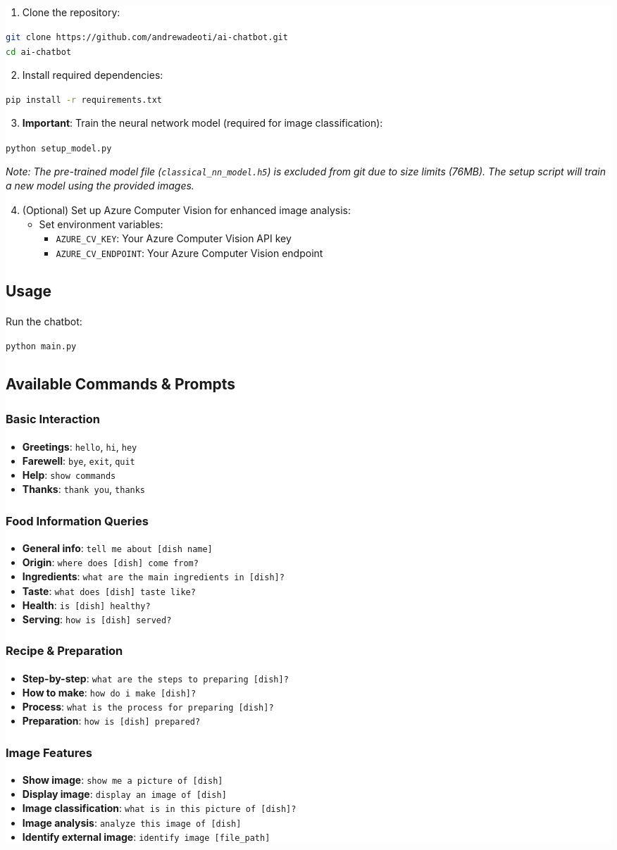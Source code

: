 1. Clone the repository:
```bash
git clone https://github.com/andrewadeoti/ai-chatbot.git
cd ai-chatbot
```

2. Install required dependencies:
```bash
pip install -r requirements.txt
```

3. **Important**: Train the neural network model (required for image classification):
```bash
python setup_model.py
```
*Note: The pre-trained model file (`classical_nn_model.h5`) is excluded from git due to size limits (76MB). The setup script will train a new model using the provided images.*

4. (Optional) Set up Azure Computer Vision for enhanced image analysis:
   - Set environment variables:
     - `AZURE_CV_KEY`: Your Azure Computer Vision API key
     - `AZURE_CV_ENDPOINT`: Your Azure Computer Vision endpoint

## Usage

Run the chatbot:
```bash
python main.py
```

## Available Commands & Prompts

### Basic Interaction
- **Greetings**: `hello`, `hi`, `hey`
- **Farewell**: `bye`, `exit`, `quit`
- **Help**: `show commands`
- **Thanks**: `thank you`, `thanks`

### Food Information Queries
- **General info**: `tell me about [dish name]`
- **Origin**: `where does [dish] come from?`
- **Ingredients**: `what are the main ingredients in [dish]?`
- **Taste**: `what does [dish] taste like?`
- **Health**: `is [dish] healthy?`
- **Serving**: `how is [dish] served?`

### Recipe & Preparation
- **Step-by-step**: `what are the steps to preparing [dish]?`
- **How to make**: `how do i make [dish]?`
- **Process**: `what is the process for preparing [dish]?`
- **Preparation**: `how is [dish] prepared?`

### Image Features
- **Show image**: `show me a picture of [dish]`
- **Display image**: `display an image of [dish]`
- **Image classification**: `what is in this picture of [dish]?`
- **Image analysis**: `analyze this image of [dish]`
- **Identify external image**: `identify image [file_path]`
